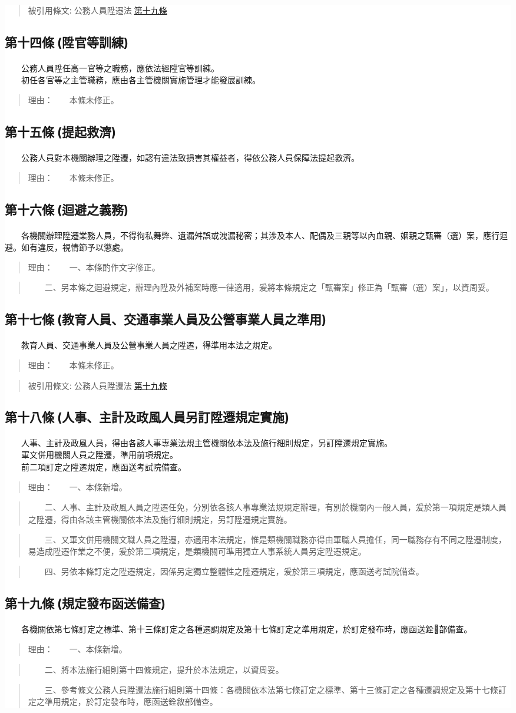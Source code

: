 > 被引用條文: 公務人員陞遷法 [第十九條](../../考試/任免升遷/公務人員陞遷法.md#第十九條-規定發布函送備查)



第十四條 (陞官等訓練)
---------------------
　　公務人員陞任高一官等之職務，應依法經陞官等訓練。  
　　初任各官等之主管職務，應由各主管機關實施管理才能發展訓練。  
> 理由：　　本條未修正。



第十五條 (提起救濟)
-------------------
　　公務人員對本機關辦理之陞遷，如認有違法致損害其權益者，得依公務人員保障法提起救濟。  
> 理由：　　本條未修正。



第十六條 (迴避之義務)
---------------------
　　各機關辦理陞遷業務人員，不得徇私舞弊、遺漏舛誤或洩漏秘密；其涉及本人、配偶及三親等以內血親、姻親之甄審（選）案，應行迴避。如有違反，視情節予以懲處。  
> 理由：　　一、本條酌作文字修正。

> 　　二、另本條之迴避規定，辦理內陞及外補案時應一律適用，爰將本條規定之「甄審案」修正為「甄審（選）案」，以資周妥。



第十七條 (教育人員、交通事業人員及公營事業人員之準用)
-----------------------------------------------------
　　教育人員、交通事業人員及公營事業人員之陞遷，得準用本法之規定。  
> 理由：　　本條未修正。

> 被引用條文: 公務人員陞遷法 [第十九條](../../考試/任免升遷/公務人員陞遷法.md#第十九條-規定發布函送備查)



第十八條 (人事、主計及政風人員另訂陞遷規定實施)
-----------------------------------------------
　　人事、主計及政風人員，得由各該人事專業法規主管機關依本法及施行細則規定，另訂陞遷規定實施。  
　　軍文併用機關人員之陞遷，準用前項規定。  
　　前二項訂定之陞遷規定，應函送考試院備查。  
> 理由：　　一、本條新增。

> 　　二、人事、主計及政風人員之陞遷任免，分別依各該人事專業法規規定辦理，有別於機關內一般人員，爰於第一項規定是類人員之陞遷，得由各該主管機關依本法及施行細則規定，另訂陞遷規定實施。

> 　　三、又軍文併用機關文職人員之陞遷，亦適用本法規定，惟是類機關職務亦得由軍職人員擔任，同一職務存有不同之陞遷制度，易造成陞遷作業之不便，爰於第二項規定，是類機關可準用獨立人事系統人員另定陞遷規定。

> 　　四、另依本條訂定之陞遷規定，因係另定獨立整體性之陞遷規定，爰於第三項規定，應函送考試院備查。



第十九條 (規定發布函送備查)
---------------------------
　　各機關依第七條訂定之標準、第十三條訂定之各種遷調規定及第十七條訂定之準用規定，於訂定發布時，應函送銓部備查。  
> 理由：　　一、本條新增。

> 　　二、將本法施行細則第十四條規定，提升於本法規定，以資周妥。

> 　　三、參考條文公務人員陞遷法施行細則第十四條：各機關依本法第七條訂定之標準、第十三條訂定之各種遷調規定及第十七條訂定之準用規定，於訂定發布時，應函送銓敘部備查。
